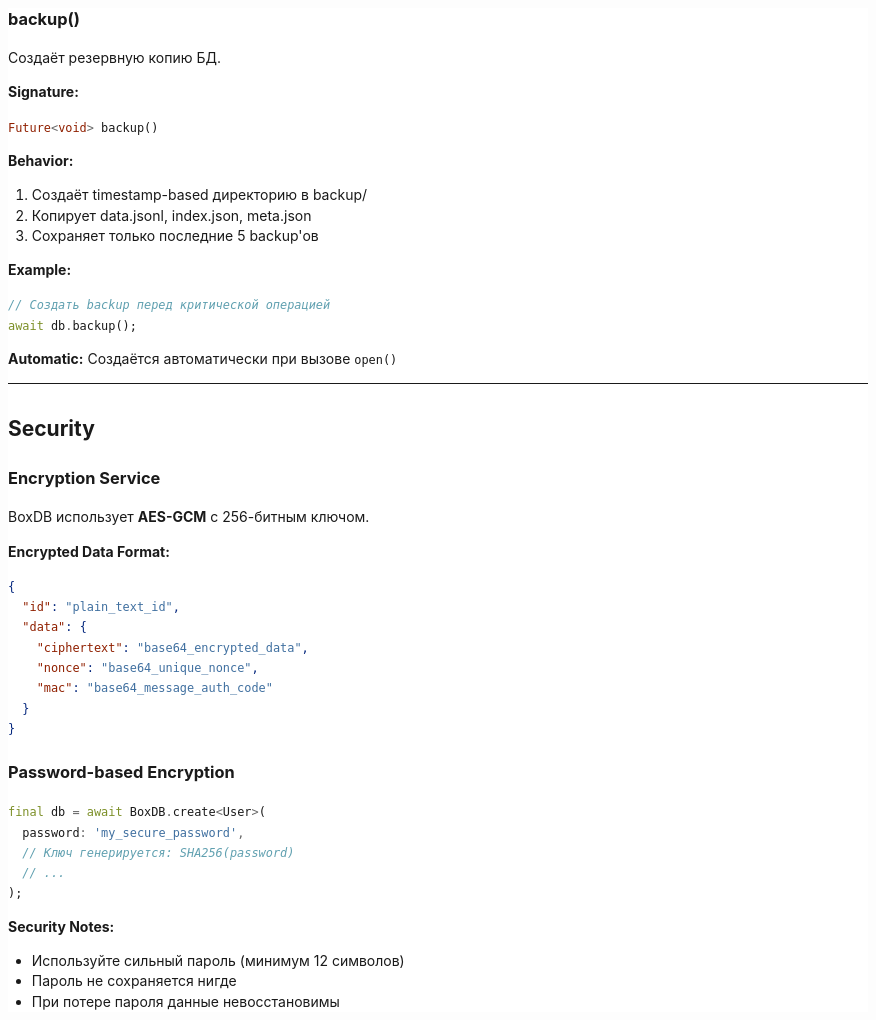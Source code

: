
### backup()

Создаёт резервную копию БД.

**Signature:**
```dart
Future<void> backup()
```

**Behavior:**
1. Создаёт timestamp-based директорию в backup/
2. Копирует data.jsonl, index.json, meta.json
3. Сохраняет только последние 5 backup'ов

**Example:**
```dart
// Создать backup перед критической операцией
await db.backup();
```

**Automatic:** Создаётся автоматически при вызове `open()`

---

## Security

### Encryption Service

BoxDB использует **AES-GCM** с 256-битным ключом.

**Encrypted Data Format:**
```json
{
  "id": "plain_text_id",
  "data": {
    "ciphertext": "base64_encrypted_data",
    "nonce": "base64_unique_nonce",
    "mac": "base64_message_auth_code"
  }
}
```

### Password-based Encryption

```dart
final db = await BoxDB.create<User>(
  password: 'my_secure_password',
  // Ключ генерируется: SHA256(password)
  // ...
);
```

**Security Notes:**
- Используйте сильный пароль (минимум 12 символов)
- Пароль не сохраняется нигде
- При потере пароля данные невосстановимы
